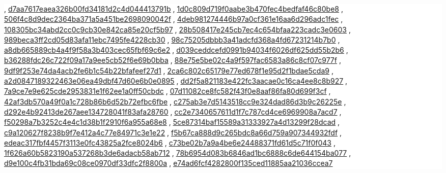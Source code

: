 , [d7aa7617eaea326b00fd34181d2c4d044413791b](https://github.com/apache/derby/commit/d7aa7617eaea326b00fd34181d2c4d044413791b)
, [1d0c809d719f0aabe3b470fec4bedfaf46c80be8](https://github.com/apache/derby/commit/1d0c809d719f0aabe3b470fec4bedfaf46c80be8)
, [506f4c8d9dec2364ba371a5a451be2698090042f](https://github.com/apache/derby/commit/506f4c8d9dec2364ba371a5a451be2698090042f)
, [4deb981274446b97a0cf361e16aa6d296adc1fec](https://github.com/apache/derby/commit/4deb981274446b97a0cf361e16aa6d296adc1fec)
, [108305bc34abd2cc0c9cb30e842ca85e20cf5b97](https://github.com/apache/derby/commit/108305bc34abd2cc0c9cb30e842ca85e20cf5b97)
, [28b508417e245cb7ec4c654bfaa223cadc3e0603](https://github.com/apache/derby/commit/28b508417e245cb7ec4c654bfaa223cadc3e0603)
, [989beca3ff2cd05d83afa11ebc7495fe4228cb30](https://github.com/apache/derby/commit/989beca3ff2cd05d83afa11ebc7495fe4228cb30)
, [98c75205dbbb3a41adcfd368a4fd67231214b7b0](https://github.com/apache/derby/commit/98c75205dbbb3a41adcfd368a4fd67231214b7b0)
, [a8db665889cb4a4f9f58a3b403cec65fbf69c6e2](https://github.com/apache/derby/commit/a8db665889cb4a4f9f58a3b403cec65fbf69c6e2)
, [d039ceddcefd0991b94034f6026df625dd55b2b6](https://github.com/apache/derby/commit/d039ceddcefd0991b94034f6026df625dd55b2b6)
, [b36288fdc26c722f09a17a9ee5cb52f6e69b0bba](https://github.com/apache/derby/commit/b36288fdc26c722f09a17a9ee5cb52f6e69b0bba)
, [88e75e5be02c4a9f597fac6583a86c8cf07c977f](https://github.com/apache/derby/commit/88e75e5be02c4a9f597fac6583a86c8cf07c977f)
, [9df9f253e74da4acb2fe6b1c54b22bfafeef27d1](https://github.com/apache/derby/commit/9df9f253e74da4acb2fe6b1c54b22bfafeef27d1)
, [2ca6c802c65179e77ed678f1e95d2f1bdae5cda9](https://github.com/apache/derby/commit/2ca6c802c65179e77ed678f1e95d2f1bdae5cda9)
, [a2d0847189322463e06ea49dbf47d60e6b0e0895](https://github.com/apache/derby/commit/a2d0847189322463e06ea49dbf47d60e6b0e0895)
, [dd2f5a821183e422fc3aacae0c16ca4ee8c8b927](https://github.com/apache/derby/commit/dd2f5a821183e422fc3aacae0c16ca4ee8c8b927)
, [7a9ce7e9e625cde2953831e1f62ee1a0ff50cbdc](https://github.com/apache/derby/commit/7a9ce7e9e625cde2953831e1f62ee1a0ff50cbdc)
, [07d11082ce8fc582f43f0e8aaf86fa80d699f3cf](https://github.com/apache/derby/commit/07d11082ce8fc582f43f0e8aaf86fa80d699f3cf)
, [42af3db570a49f0a1c728b86b6d52b72efbc6fbe](https://github.com/apache/derby/commit/42af3db570a49f0a1c728b86b6d52b72efbc6fbe)
, [c275ab3e7d5143518cc9e324dad86d3b9c26225e](https://github.com/apache/derby/commit/c275ab3e7d5143518cc9e324dad86d3b9c26225e)
, [d292e4b92413de267aee134728041f83afa28760](https://github.com/apache/derby/commit/d292e4b92413de267aee134728041f83afa28760)
, [cc2e7340657611d1f7c787cd4ce6969908a7acd7](https://github.com/apache/derby/commit/cc2e7340657611d1f7c787cd4ce6969908a7acd7)
, [f50298a7b3252c4e4c1d38b1f2910f6a955a68e8](https://github.com/apache/derby/commit/f50298a7b3252c4e4c1d38b1f2910f6a955a68e8)
, [5ce87314baf15589a31333927a4d13299f28dcad](https://github.com/apache/derby/commit/5ce87314baf15589a31333927a4d13299f28dcad)
, [c9a120627f8238b9f7e412a4c77e84971c3e1e22](https://github.com/apache/derby/commit/c9a120627f8238b9f7e412a4c77e84971c3e1e22)
, [f5b67ca888d9c265bdc8a66d759a907344932fdf](https://github.com/apache/derby/commit/f5b67ca888d9c265bdc8a66d759a907344932fdf)
, [edeac317fbf4457f3113e0fc43825a2fce8024b6](https://github.com/apache/derby/commit/edeac317fbf4457f3113e0fc43825a2fce8024b6)
, [c73be02b7a9a4be6e24488371fd61d5c71f0f043](https://github.com/apache/derby/commit/c73be02b7a9a4be6e24488371fd61d5c71f0f043)
, [1f626a60b5823190a537268b3de6adacb58ab712](https://github.com/apache/derby/commit/1f626a60b5823190a537268b3de6adacb58ab712)
, [78b6954d083b6846ad1bc6888c6de644154ba077](https://github.com/apache/derby/commit/78b6954d083b6846ad1bc6888c6de644154ba077)
, [d9e100c4fb31bda69c08ce0970df33dfc2f8800a](https://github.com/apache/derby/commit/d9e100c4fb31bda69c08ce0970df33dfc2f8800a)
, [e74ad6fcf4282800f135ced11885aa21036ccea7](https://github.com/apache/derby/commit/e74ad6fcf4282800f135ced11885aa21036ccea7)